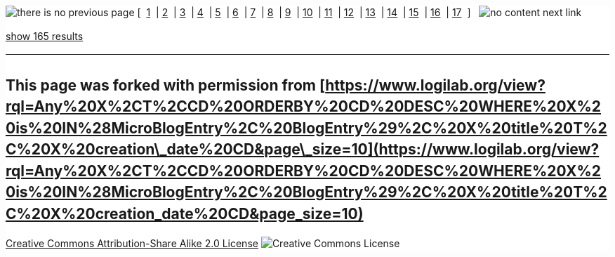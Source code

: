   ![there is no previous page](https://www.logilab.org/data/4d7c4cd73307ea5e2c9baf1100b4db32/go_prev.png) [  [1](https://www.logilab.org/view?__fromnavigation=1&rql=Any%20X%2CT%2CCD%20ORDERBY%20CD%20DESC%20WHERE%20X%20is%20IN%28MicroBlogEntry%2C%20BlogEntry%29%2C%20X%20title%20T%2C%20X%20creation_date%20CD&__stop=9&__start=0&page_size=10 "1")  | [2](https://www.logilab.org/view?__fromnavigation=1&rql=Any%20X%2CT%2CCD%20ORDERBY%20CD%20DESC%20WHERE%20X%20is%20IN%28MicroBlogEntry%2C%20BlogEntry%29%2C%20X%20title%20T%2C%20X%20creation_date%20CD&__stop=19&__start=10&page_size=10 "2")  | [3](https://www.logilab.org/view?__fromnavigation=1&rql=Any%20X%2CT%2CCD%20ORDERBY%20CD%20DESC%20WHERE%20X%20is%20IN%28MicroBlogEntry%2C%20BlogEntry%29%2C%20X%20title%20T%2C%20X%20creation_date%20CD&__stop=29&__start=20&page_size=10 "3")  | [4](https://www.logilab.org/view?__fromnavigation=1&rql=Any%20X%2CT%2CCD%20ORDERBY%20CD%20DESC%20WHERE%20X%20is%20IN%28MicroBlogEntry%2C%20BlogEntry%29%2C%20X%20title%20T%2C%20X%20creation_date%20CD&__stop=39&__start=30&page_size=10 "4")  | [5](https://www.logilab.org/view?__fromnavigation=1&rql=Any%20X%2CT%2CCD%20ORDERBY%20CD%20DESC%20WHERE%20X%20is%20IN%28MicroBlogEntry%2C%20BlogEntry%29%2C%20X%20title%20T%2C%20X%20creation_date%20CD&__stop=49&__start=40&page_size=10 "5")  | [6](https://www.logilab.org/view?__fromnavigation=1&rql=Any%20X%2CT%2CCD%20ORDERBY%20CD%20DESC%20WHERE%20X%20is%20IN%28MicroBlogEntry%2C%20BlogEntry%29%2C%20X%20title%20T%2C%20X%20creation_date%20CD&__stop=59&__start=50&page_size=10 "6")  | [7](https://www.logilab.org/view?__fromnavigation=1&rql=Any%20X%2CT%2CCD%20ORDERBY%20CD%20DESC%20WHERE%20X%20is%20IN%28MicroBlogEntry%2C%20BlogEntry%29%2C%20X%20title%20T%2C%20X%20creation_date%20CD&__stop=69&__start=60&page_size=10 "7")  | [8](https://www.logilab.org/view?__fromnavigation=1&rql=Any%20X%2CT%2CCD%20ORDERBY%20CD%20DESC%20WHERE%20X%20is%20IN%28MicroBlogEntry%2C%20BlogEntry%29%2C%20X%20title%20T%2C%20X%20creation_date%20CD&__stop=79&__start=70&page_size=10 "8")  | [9](https://www.logilab.org/view?__fromnavigation=1&rql=Any%20X%2CT%2CCD%20ORDERBY%20CD%20DESC%20WHERE%20X%20is%20IN%28MicroBlogEntry%2C%20BlogEntry%29%2C%20X%20title%20T%2C%20X%20creation_date%20CD&__stop=89&__start=80&page_size=10 "9")  | [10](https://www.logilab.org/view?__fromnavigation=1&rql=Any%20X%2CT%2CCD%20ORDERBY%20CD%20DESC%20WHERE%20X%20is%20IN%28MicroBlogEntry%2C%20BlogEntry%29%2C%20X%20title%20T%2C%20X%20creation_date%20CD&__stop=99&__start=90&page_size=10 "10")  | [11](https://www.logilab.org/view?__fromnavigation=1&rql=Any%20X%2CT%2CCD%20ORDERBY%20CD%20DESC%20WHERE%20X%20is%20IN%28MicroBlogEntry%2C%20BlogEntry%29%2C%20X%20title%20T%2C%20X%20creation_date%20CD&__stop=109&__start=100&page_size=10 "11")  | [12](https://www.logilab.org/view?__fromnavigation=1&rql=Any%20X%2CT%2CCD%20ORDERBY%20CD%20DESC%20WHERE%20X%20is%20IN%28MicroBlogEntry%2C%20BlogEntry%29%2C%20X%20title%20T%2C%20X%20creation_date%20CD&__stop=119&__start=110&page_size=10 "12")  | [13](https://www.logilab.org/view?__fromnavigation=1&rql=Any%20X%2CT%2CCD%20ORDERBY%20CD%20DESC%20WHERE%20X%20is%20IN%28MicroBlogEntry%2C%20BlogEntry%29%2C%20X%20title%20T%2C%20X%20creation_date%20CD&__stop=129&__start=120&page_size=10 "13")  | [14](https://www.logilab.org/view?__fromnavigation=1&rql=Any%20X%2CT%2CCD%20ORDERBY%20CD%20DESC%20WHERE%20X%20is%20IN%28MicroBlogEntry%2C%20BlogEntry%29%2C%20X%20title%20T%2C%20X%20creation_date%20CD&__stop=139&__start=130&page_size=10 "14")  | [15](https://www.logilab.org/view?__fromnavigation=1&rql=Any%20X%2CT%2CCD%20ORDERBY%20CD%20DESC%20WHERE%20X%20is%20IN%28MicroBlogEntry%2C%20BlogEntry%29%2C%20X%20title%20T%2C%20X%20creation_date%20CD&__stop=149&__start=140&page_size=10 "15")  | [16](https://www.logilab.org/view?__fromnavigation=1&rql=Any%20X%2CT%2CCD%20ORDERBY%20CD%20DESC%20WHERE%20X%20is%20IN%28MicroBlogEntry%2C%20BlogEntry%29%2C%20X%20title%20T%2C%20X%20creation_date%20CD&__stop=159&__start=150&page_size=10 "16")  | [17](https://www.logilab.org/view?__fromnavigation=1&rql=Any%20X%2CT%2CCD%20ORDERBY%20CD%20DESC%20WHERE%20X%20is%20IN%28MicroBlogEntry%2C%20BlogEntry%29%2C%20X%20title%20T%2C%20X%20creation_date%20CD&__stop=164&__start=160&page_size=10 "17")  ]   ![no content next link](https://www.logilab.org/data/4d7c4cd73307ea5e2c9baf1100b4db32/go_next.png)

[show 165 results](https://www.logilab.org/view?__fromnavigation=1&rql=Any%20X%2CT%2CCD%20ORDERBY%20CD%20DESC%20WHERE%20X%20is%20IN%28MicroBlogEntry%2C%20BlogEntry%29%2C%20X%20title%20T%2C%20X%20creation_date%20CD&__force_display=1&page_size=10)

----------
This page was forked with permission from [https://www.logilab.org/view?rql=Any%20X%2CT%2CCD%20ORDERBY%20CD%20DESC%20WHERE%20X%20is%20IN%28MicroBlogEntry%2C%20BlogEntry%29%2C%20X%20title%20T%2C%20X%20creation\_date%20CD&page\_size=10](https://www.logilab.org/view?rql=Any%20X%2CT%2CCD%20ORDERBY%20CD%20DESC%20WHERE%20X%20is%20IN%28MicroBlogEntry%2C%20BlogEntry%29%2C%20X%20title%20T%2C%20X%20creation_date%20CD&page_size=10)
----------
[Creative Commons Attribution-Share Alike 2.0 License](http://creativecommons.org/licenses/by-sa/2.0/) ![Creative Commons License](http://i.creativecommons.org/l/by-sa/2.0/fr/80x15.png)